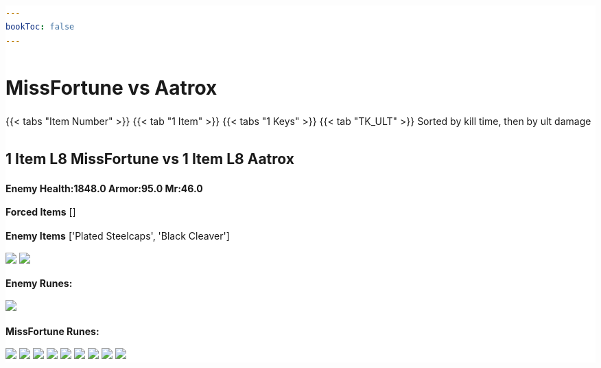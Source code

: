 ```yaml
---
bookToc: false
---
```


# MissFortune vs Aatrox
{{< tabs "Item Number" >}}
{{< tab "1 Item" >}}
{{< tabs "1 Keys" >}}
{{< tab "TK_ULT" >}}
Sorted by kill time, then by ult damage
## 1 Item L8 MissFortune vs 1 Item L8 Aatrox

**Enemy Health:1848.0 Armor:95.0 Mr:46.0**


**Forced Items** []








**Enemy Items** ['Plated Steelcaps', 'Black Cleaver']





![](/item/3047.png)
![](/item/3071.png)



**Enemy Runes:**





![](/StatMods/StatModsArmorIcon.png)



**MissFortune Runes:**


![](/Styles/Precision/PressTheAttack/PressTheAttack.png)
![](/Styles/Precision/Overheal.png)
![](/Styles/Precision/LegendBloodline/LegendBloodline.png)
![](/Styles/Precision/CutDown/CutDown.png)
![](/Styles/Sorcery/AbsoluteFocus/AbsoluteFocus.png)
![](/Styles/Sorcery/GatheringStorm/GatheringStorm.png)
![](/StatMods/StatModsAdaptiveForceIcon.png)
![](/StatMods/StatModsAdaptiveForceIcon.png)
![](/StatMods/StatModsArmorIcon.png)
